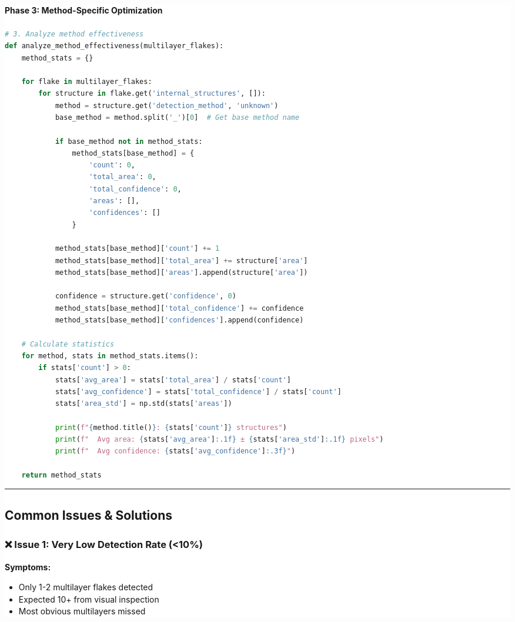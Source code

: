 #### **Phase 3: Method-Specific Optimization**

```python
# 3. Analyze method effectiveness
def analyze_method_effectiveness(multilayer_flakes):
    method_stats = {}
    
    for flake in multilayer_flakes:
        for structure in flake.get('internal_structures', []):
            method = structure.get('detection_method', 'unknown')
            base_method = method.split('_')[0]  # Get base method name
            
            if base_method not in method_stats:
                method_stats[base_method] = {
                    'count': 0,
                    'total_area': 0,
                    'total_confidence': 0,
                    'areas': [],
                    'confidences': []
                }
            
            method_stats[base_method]['count'] += 1
            method_stats[base_method]['total_area'] += structure['area']
            method_stats[base_method]['areas'].append(structure['area'])
            
            confidence = structure.get('confidence', 0)
            method_stats[base_method]['total_confidence'] += confidence
            method_stats[base_method]['confidences'].append(confidence)
    
    # Calculate statistics
    for method, stats in method_stats.items():
        if stats['count'] > 0:
            stats['avg_area'] = stats['total_area'] / stats['count']
            stats['avg_confidence'] = stats['total_confidence'] / stats['count']
            stats['area_std'] = np.std(stats['areas'])
            
            print(f"{method.title()}: {stats['count']} structures")
            print(f"  Avg area: {stats['avg_area']:.1f} ± {stats['area_std']:.1f} pixels")
            print(f"  Avg confidence: {stats['avg_confidence']:.3f}")
    
    return method_stats
```

---

## Common Issues & Solutions

### ❌ **Issue 1: Very Low Detection Rate (<10%)**

**Symptoms:**
- Only 1-2 multilayer flakes detected
- Expected 10+ from visual inspection
- Most obvious multilayers missed
